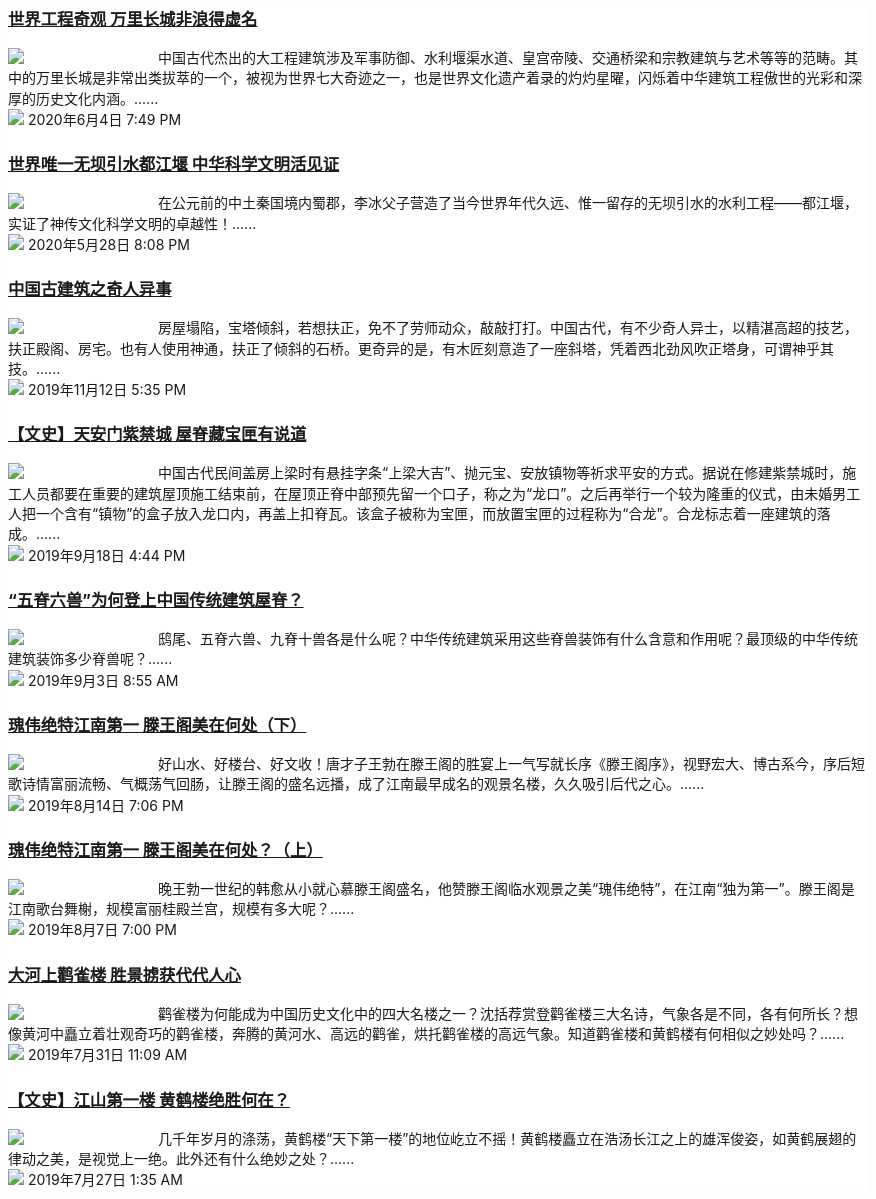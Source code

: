 <tr><td width="742"><h3><a href="https://github.com/yktzsx335/djy/blob/master/gb/20/5/28/n12143528.md#1" target="_blank">世界工程奇观  万里长城非浪得虚名</a><br></h3><a href="https://github.com/yktzsx335/djy/blob/master/gb/20/5/28/n12143528.md#1" target="_blank"><img width="150" src="https://i.epochtimes.com/assets/uploads/2020/06/shutterstock_275490581-150x120.jpg" align ="left"></a>中国古代杰出的大工程建筑涉及军事防御、水利堰渠水道、皇宫帝陵、交通桥梁和宗教建筑与艺术等等的范畴。其中的万里长城是非常出类拔萃的一个，被视为世界七大奇迹之一，也是世界文化遗产着录的灼灼星曜，闪烁着中华建筑工程傲世的光彩和深厚的历史文化内涵。......<br><img align="bottom" src="https://www.epochtimes.com/assets/themes/djy/images/time.gif"> 2020年6月4日 7:49 PM									</td></tr>
<tr><td width="742"><h3><a href="https://github.com/yktzsx335/djy/blob/master/gb/20/5/22/n12128808.md#1" target="_blank">世界唯一无坝引水都江堰  中华科学文明活见证</a><br></h3><a href="https://github.com/yktzsx335/djy/blob/master/gb/20/5/22/n12128808.md#1" target="_blank"><img width="150" src="https://i.epochtimes.com/assets/uploads/2020/05/3fa3a6f5e49b8fc4e946e699c82e6101-150x120.jpg" align ="left"></a>在公元前的中土秦国境内蜀郡，李冰父子营造了当今世界年代久远、惟一留存的无坝引水的水利工程——都江堰，实证了神传文化科学文明的卓越性！......<br><img align="bottom" src="https://www.epochtimes.com/assets/themes/djy/images/time.gif"> 2020年5月28日 8:08 PM									</td></tr>
<tr><td width="742"><h3><a href="https://github.com/yktzsx335/djy/blob/master/gb/19/10/24/n11610346.md#1" target="_blank">中国古建筑之奇人异事</a><br></h3><a href="https://github.com/yktzsx335/djy/blob/master/gb/19/10/24/n11610346.md#1" target="_blank"><img width="150" src="https://i.epochtimes.com/assets/uploads/2019/10/shutterstock_1313977982-1-150x120.jpg" align ="left"></a>房屋塌陷，宝塔倾斜，若想扶正，免不了劳师动众，敲敲打打。中国古代，有不少奇人异士，以精湛高超的技艺，扶正殿阁、房宅。也有人使用神通，扶正了倾斜的石桥。更奇异的是，有木匠刻意造了一座斜塔，凭着西北劲风吹正塔身，可谓神乎其技。......<br><img align="bottom" src="https://www.epochtimes.com/assets/themes/djy/images/time.gif"> 2019年11月12日 5:35 PM									</td></tr>
<tr><td width="742"><h3><a href="https://github.com/yktzsx335/djy/blob/master/gb/16/10/14/n8397724.md#1" target="_blank">【文史】天安门紫禁城  屋脊藏宝匣有说道</a><br></h3><a href="https://github.com/yktzsx335/djy/blob/master/gb/16/10/14/n8397724.md#1" target="_blank"><img width="150" src="https://i.epochtimes.com/assets/uploads/2016/06/1606021506462483-150x120.jpg" align ="left"></a>中国古代民间盖房上梁时有悬挂字条“上梁大吉”、抛元宝、安放镇物等祈求平安的方式。据说在修建紫禁城时，施工人员都要在重要的建筑屋顶施工结束前，在屋顶正脊中部预先留一个口子，称之为“龙口”。之后再举行一个较为隆重的仪式，由未婚男工人把一个含有“镇物”的盒子放入龙口内，再盖上扣脊瓦。该盒子被称为宝匣，而放置宝匣的过程称为“合龙”。合龙标志着一座建筑的落成。......<br><img align="bottom" src="https://www.epochtimes.com/assets/themes/djy/images/time.gif"> 2019年9月18日 4:44 PM									</td></tr>
<tr><td width="742"><h3><a href="https://github.com/yktzsx335/djy/blob/master/gb/19/8/27/n11480236.md#1" target="_blank">“五脊六兽”为何登上中国传统建筑屋脊？</a><br></h3><a href="https://github.com/yktzsx335/djy/blob/master/gb/19/8/27/n11480236.md#1" target="_blank"><img width="150" src="https://i.epochtimes.com/assets/uploads/2010/04/shutterstock_291430259-150x120.jpg" align ="left"></a>鸱尾、五脊六兽、九脊十兽各是什么呢？中华传统建筑采用这些脊兽装饰有什么含意和作用呢？最顶级的中华传统建筑装饰多少脊兽呢？......<br><img align="bottom" src="https://www.epochtimes.com/assets/themes/djy/images/time.gif"> 2019年9月3日 8:55 AM									</td></tr>
<tr><td width="742"><h3><a href="https://github.com/yktzsx335/djy/blob/master/gb/19/8/4/n11430062.md#1" target="_blank">瑰伟绝特江南第一 滕王阁美在何处（下）</a><br></h3><a href="https://github.com/yktzsx335/djy/blob/master/gb/19/8/4/n11430062.md#1" target="_blank"><img width="150" src="https://i.epochtimes.com/assets/uploads/2019/08/8badc68729c2d4ba4a5e49f18f54f634-150x120.jpg" align ="left"></a>好山水、好楼台、好文收！唐才子王勃在滕王阁的胜宴上一气写就长序《滕王阁序》，视野宏大、博古系今，序后短歌诗情富丽流畅、气概荡气回肠，让滕王阁的盛名远播，成了江南最早成名的观景名楼，久久吸引后代之心。......<br><img align="bottom" src="https://www.epochtimes.com/assets/themes/djy/images/time.gif"> 2019年8月14日 7:06 PM									</td></tr>
<tr><td width="742"><h3><a href="https://github.com/yktzsx335/djy/blob/master/gb/19/8/3/n11428456.md#1" target="_blank">瑰伟绝特江南第一 滕王阁美在何处？（上）</a><br></h3><a href="https://github.com/yktzsx335/djy/blob/master/gb/19/8/3/n11428456.md#1" target="_blank"><img width="150" src="https://i.epochtimes.com/assets/uploads/2019/08/4709de934e39fcb0bec2ca8f53cda325-150x120.jpg" align ="left"></a>晚王勃一世纪的韩愈从小就心慕滕王阁盛名，他赞滕王阁临水观景之美“瑰伟绝特”，在江南“独为第一”。滕王阁是江南歌台舞榭，规模富丽桂殿兰宫，规模有多大呢？......<br><img align="bottom" src="https://www.epochtimes.com/assets/themes/djy/images/time.gif"> 2019年8月7日 7:00 PM									</td></tr>
<tr><td width="742"><h3><a href="https://github.com/yktzsx335/djy/blob/master/gb/19/7/21/n11399273.md#1" target="_blank">大河上鹳雀楼  胜景掳获代代人心</a><br></h3><a href="https://github.com/yktzsx335/djy/blob/master/gb/19/7/21/n11399273.md#1" target="_blank"><img width="150" src="https://i.epochtimes.com/assets/uploads/2019/07/fdc8d39e47d2be0ff064da0387e78cba-150x120.jpg" align ="left"></a>鹳雀楼为何能成为中国历史文化中的四大名楼之一？沈括荐赏登鹳雀楼三大名诗，气象各是不同，各有何所长？想像黄河中矗立着壮观奇巧的鹳雀楼，奔腾的黄河水、高远的鹳雀，烘托鹳雀楼的高远气象。知道鹳雀楼和黄鹤楼有何相似之妙处吗？......<br><img align="bottom" src="https://www.epochtimes.com/assets/themes/djy/images/time.gif"> 2019年7月31日 11:09 AM									</td></tr>
<tr><td width="742"><h3><a href="https://github.com/yktzsx335/djy/blob/master/gb/19/7/8/n11371643.md#1" target="_blank">【文史】江山第一楼 黄鹤楼绝胜何在？</a><br></h3><a href="https://github.com/yktzsx335/djy/blob/master/gb/19/7/8/n11371643.md#1" target="_blank"><img width="150" src="https://i.epochtimes.com/assets/uploads/2011/10/1110180639511456-150x120.jpg" align ="left"></a>几千年岁月的涤荡，黄鹤楼“天下第一楼”的地位屹立不摇！黄鹤楼矗立在浩汤长江之上的雄浑俊姿，如黄鹤展翅的律动之美，是视觉上一绝。此外还有什么绝妙之处？......<br><img align="bottom" src="https://www.epochtimes.com/assets/themes/djy/images/time.gif"> 2019年7月27日 1:35 AM									</td></tr>
